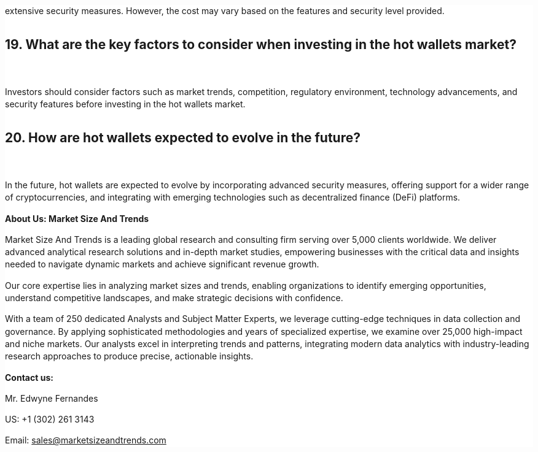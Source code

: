 extensive security measures. However, the cost may vary based on the features and security level provided.</p><h2>19. What are the key factors to consider when investing in the hot wallets market?</h2><p>&nbsp;</p><p>Investors should consider factors such as market trends, competition, regulatory environment, technology advancements, and security features before investing in the hot wallets market.</p><h2>20. How are hot wallets expected to evolve in the future?</h2><p>&nbsp;</p><p>In the future, hot wallets are expected to evolve by incorporating advanced security measures, offering support for a wider range of cryptocurrencies, and integrating with emerging technologies such as decentralized finance (DeFi) platforms.</p></body></html></p><p><strong>About Us:&nbsp;Market Size And Trends</strong></p><p>Market Size And Trends&nbsp;is a leading global research and consulting firm serving over 5,000 clients worldwide. We deliver advanced analytical research solutions and in-depth market studies, empowering businesses with the critical data and insights needed to navigate dynamic markets and achieve significant revenue growth.</p><p>Our core expertise lies in analyzing market sizes and trends, enabling organizations to identify emerging opportunities, understand competitive landscapes, and make strategic decisions with confidence.</p><p>With a team of 250 dedicated Analysts and Subject Matter Experts, we leverage cutting-edge techniques in data collection and governance. By applying sophisticated methodologies and years of specialized expertise, we examine over 25,000 high-impact and niche markets. Our analysts excel in interpreting trends and patterns, integrating modern data analytics with industry-leading research approaches to produce precise, actionable insights.</p><p><strong>Contact us:</strong></p><p>Mr. Edwyne Fernandes</p><p>US: +1 (302) 261 3143</p><p>Email: <a href="mailto:sales@marketsizeandtrends.com">sales@marketsizeandtrends.com</a>&nbsp;</p>
